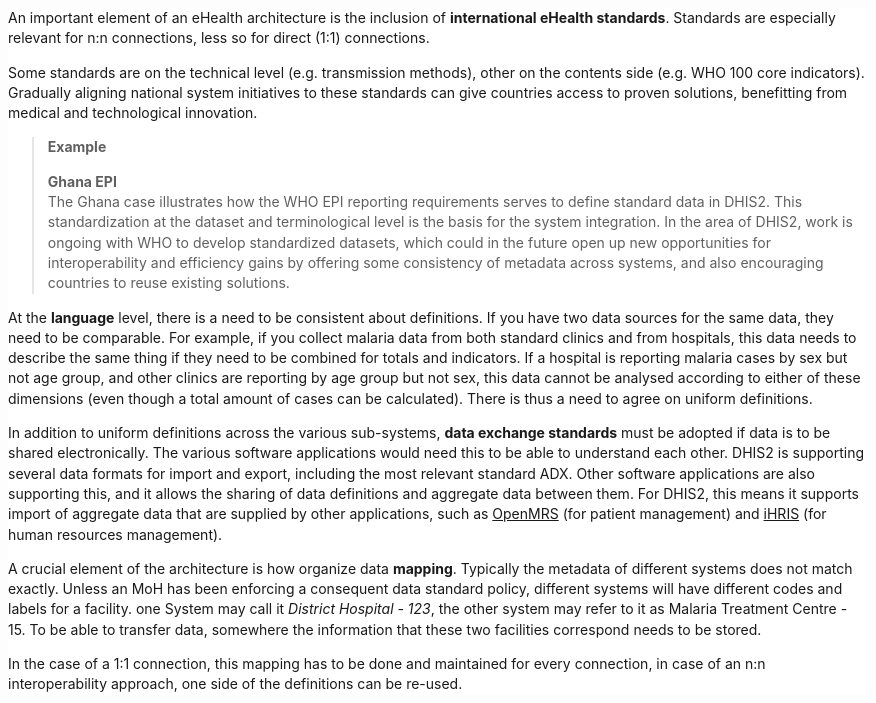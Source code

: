 An important element of an eHealth architecture is the inclusion of
**international eHealth standards**. Standards are especially relevant
for n:n connections, less so for direct (1:1) connections.

Some standards are on the technical level (e.g. transmission methods),
other on the contents side (e.g. WHO 100 core indicators). Gradually
aligning national system initiatives to these standards can give
countries access to proven solutions, benefitting from medical and
technological innovation.


> **Example**
>
> **Ghana EPI**  
> The Ghana case illustrates how the WHO EPI reporting requirements serves to define standard data in DHIS2. This standardization at the dataset and terminological level is the basis for the system integration. In the area of DHIS2, work is ongoing with WHO to develop standardized datasets, which could in the future open up new opportunities for interoperability and efficiency gains by offering some consistency of metadata across systems, and also encouraging countries to reuse existing solutions.

At the **language** level, there is a need to be consistent about
definitions. If you have two data sources for the same data, they need
to be comparable. For example, if you collect malaria data from both
standard clinics and from hospitals, this data needs to describe the
same thing if they need to be combined for totals and indicators. If a
hospital is reporting malaria cases by sex but not age group, and other
clinics are reporting by age group but not sex, this data cannot be
analysed according to either of these dimensions (even though a total
amount of cases can be calculated). There is thus a need to agree on
uniform definitions.

In addition to uniform definitions across the various sub-systems,
**data exchange standards** must be adopted if data is to be shared
electronically. The various software applications would need this to be
able to understand each other. DHIS2 is supporting several data formats
for import and export, including the most relevant standard ADX. Other
software applications are also supporting this, and it allows the
sharing of data definitions and aggregate data between them. For DHIS2,
this means it supports import of aggregate data that are supplied by
other applications, such as [OpenMRS](http://openmrs.org) (for patient
management) and [iHRIS](https://www.ihris.org/) (for human resources
management).

A crucial element of the architecture is how organize data **mapping**.
Typically the metadata of different systems does not match exactly.
Unless an MoH has been enforcing a consequent data standard policy,
different systems will have different codes and labels for a facility.
one System may call it *District Hospital - 123*, the other system may
refer to it as Malaria Treatment Centre - 15. To be able to transfer
data, somewhere the information that these two facilities correspond
needs to be stored.

In the case of a 1:1 connection, this mapping has to be done and
maintained for every connection, in case of an n:n interoperability
approach, one side of the definitions can be re-used.
